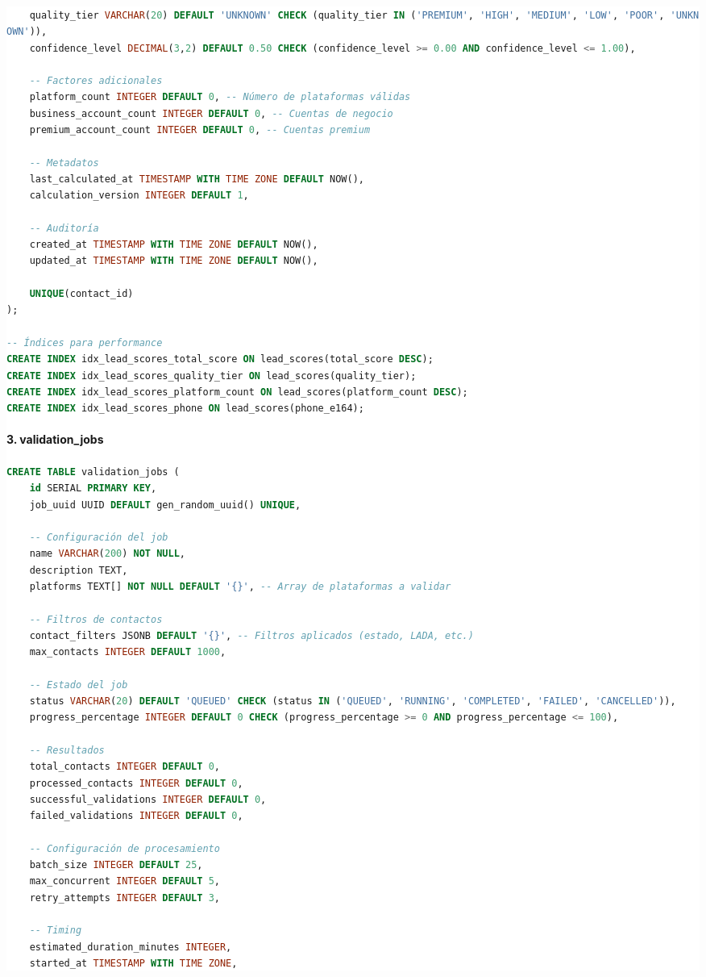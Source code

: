 ```sql
    quality_tier VARCHAR(20) DEFAULT 'UNKNOWN' CHECK (quality_tier IN ('PREMIUM', 'HIGH', 'MEDIUM', 'LOW', 'POOR', 'UNKNOWN')),
    confidence_level DECIMAL(3,2) DEFAULT 0.50 CHECK (confidence_level >= 0.00 AND confidence_level <= 1.00),

    -- Factores adicionales
    platform_count INTEGER DEFAULT 0, -- Número de plataformas válidas
    business_account_count INTEGER DEFAULT 0, -- Cuentas de negocio
    premium_account_count INTEGER DEFAULT 0, -- Cuentas premium

    -- Metadatos
    last_calculated_at TIMESTAMP WITH TIME ZONE DEFAULT NOW(),
    calculation_version INTEGER DEFAULT 1,

    -- Auditoría
    created_at TIMESTAMP WITH TIME ZONE DEFAULT NOW(),
    updated_at TIMESTAMP WITH TIME ZONE DEFAULT NOW(),

    UNIQUE(contact_id)
);

-- Índices para performance
CREATE INDEX idx_lead_scores_total_score ON lead_scores(total_score DESC);
CREATE INDEX idx_lead_scores_quality_tier ON lead_scores(quality_tier);
CREATE INDEX idx_lead_scores_platform_count ON lead_scores(platform_count DESC);
CREATE INDEX idx_lead_scores_phone ON lead_scores(phone_e164);
```

#### **3. validation_jobs**

```sql
CREATE TABLE validation_jobs (
    id SERIAL PRIMARY KEY,
    job_uuid UUID DEFAULT gen_random_uuid() UNIQUE,

    -- Configuración del job
    name VARCHAR(200) NOT NULL,
    description TEXT,
    platforms TEXT[] NOT NULL DEFAULT '{}', -- Array de plataformas a validar

    -- Filtros de contactos
    contact_filters JSONB DEFAULT '{}', -- Filtros aplicados (estado, LADA, etc.)
    max_contacts INTEGER DEFAULT 1000,

    -- Estado del job
    status VARCHAR(20) DEFAULT 'QUEUED' CHECK (status IN ('QUEUED', 'RUNNING', 'COMPLETED', 'FAILED', 'CANCELLED')),
    progress_percentage INTEGER DEFAULT 0 CHECK (progress_percentage >= 0 AND progress_percentage <= 100),

    -- Resultados
    total_contacts INTEGER DEFAULT 0,
    processed_contacts INTEGER DEFAULT 0,
    successful_validations INTEGER DEFAULT 0,
    failed_validations INTEGER DEFAULT 0,

    -- Configuración de procesamiento
    batch_size INTEGER DEFAULT 25,
    max_concurrent INTEGER DEFAULT 5,
    retry_attempts INTEGER DEFAULT 3,

    -- Timing
    estimated_duration_minutes INTEGER,
    started_at TIMESTAMP WITH TIME ZONE,
```